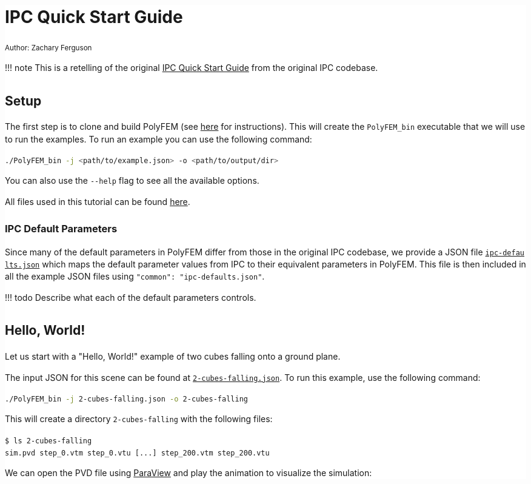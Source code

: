 # IPC Quick Start Guide

<div class="md-source-date"><small>Author: Zachary Ferguson</small></div>

!!! note
    This is a retelling of the original [IPC Quick Start Guide](https://github.com/ipc-sim/IPC/wiki) from the original IPC codebase.

## Setup

The first step is to clone and build PolyFEM (see [here](../../cxx_index.md) for instructions). This will create the `PolyFEM_bin` executable that we will use to run the examples. To run an example you can use the following command:

```bash
./PolyFEM_bin -j <path/to/example.json> -o <path/to/output/dir>
```

You can also use the `--help` flag to see all the available options.



All files used in this tutorial can be found [here](https://github.com/polyfem/polyfem.github.io/tree/docs/docs/tutorials/ipc_quick_start_guide/input).

### IPC Default Parameters

Since many of the default parameters in PolyFEM differ from those in the original IPC codebase, we provide a JSON file [`ipc-defaults.json`](input/ipc-defaults.json) which maps the default parameter values from IPC to their equivalent parameters in PolyFEM. This file is then included in all the example JSON files using `"common": "ipc-defaults.json"`.

!!! todo
    Describe what each of the default parameters controls.

## Hello, World!

Let us start with a "Hello, World!" example of two cubes falling onto a ground plane.

The input JSON for this scene can be found at [`2-cubes-falling.json`](input/2-cubes-falling.json). To run this example, use the following command:

```bash
./PolyFEM_bin -j 2-cubes-falling.json -o 2-cubes-falling
```

This will create a directory `2-cubes-falling` with the following files:

```
$ ls 2-cubes-falling
sim.pvd step_0.vtm step_0.vtu [...] step_200.vtm step_200.vtu
```

We can open the PVD file using [ParaView](https://www.paraview.org/) and play the animation to visualize the simulation:

<video loop muted controls>
<source src="../videos/2-cubes-falling.mp4" type="video/mp4">
</video>
